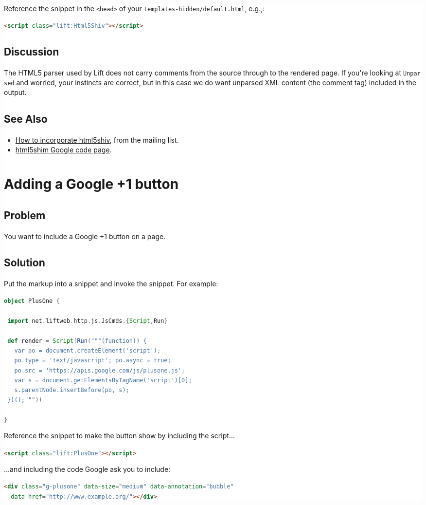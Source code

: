 Reference the snippet in the `<head>` of your `templates-hidden/default.html`, e.g.,:

```html
<script class="lift:Html5Shiv"></script>
```

Discussion
----------

The HTML5 parser used by Lift does not carry comments from the source through to the rendered page.  If you're looking at `Unparsed` and worried, your instincts are correct, but in this case we do want unparsed XML content (the comment tag) included in the output.

See Also
--------

* [How to incorporate html5shiv](https://groups.google.com/forum/?fromgroups#!topic/liftweb/kLzcJwfIqHQ), from the mailing list.
* [html5shim Google code page](http://code.google.com/p/html5shim/).

Adding a Google +1 button
==========================

Problem
-------

You want to include a Google +1 button on a page.

Solution
--------

Put the markup into a snippet and invoke the snippet. For example:

```scala
object PlusOne {

 import net.liftweb.http.js.JsCmds.{Script,Run}

 def render = Script(Run("""(function() {
   var po = document.createElement('script'); 
   po.type = 'text/javascript'; po.async = true;
   po.src = 'https://apis.google.com/js/plusone.js';
   var s = document.getElementsByTagName('script')[0]; 
   s.parentNode.insertBefore(po, s);
 })();"""))

}
```

Reference the snippet to make the button show by including the script...

```html
<script class="lift:PlusOne"></script>
```

...and including the code Google ask you to include:

```html
<div class="g-plusone" data-size="medium" data-annotation="bubble"
  data-href="http://www.example.org/"></div>
```
